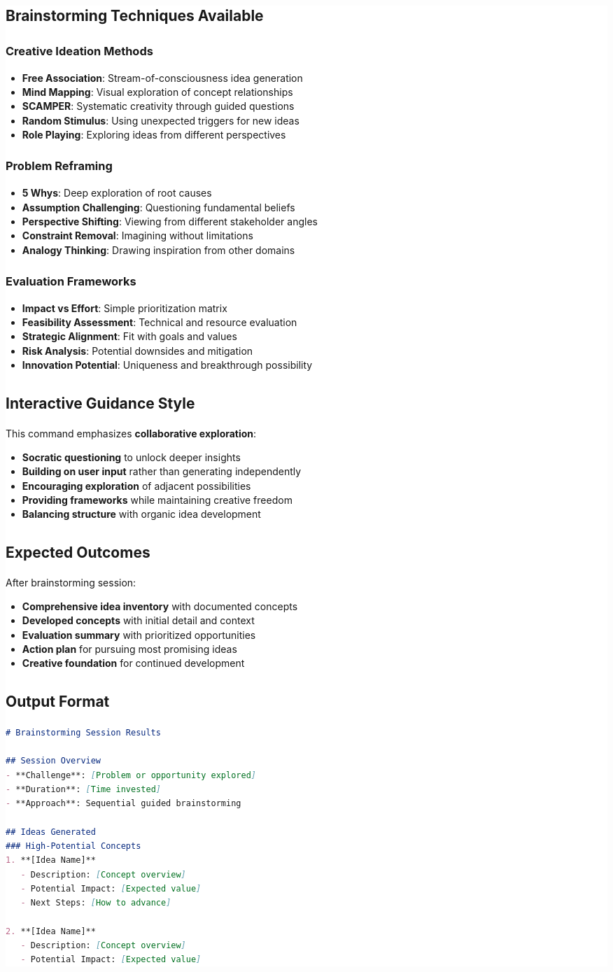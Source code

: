 ## Brainstorming Techniques Available

### Creative Ideation Methods
- **Free Association**: Stream-of-consciousness idea generation
- **Mind Mapping**: Visual exploration of concept relationships
- **SCAMPER**: Systematic creativity through guided questions
- **Random Stimulus**: Using unexpected triggers for new ideas
- **Role Playing**: Exploring ideas from different perspectives

### Problem Reframing
- **5 Whys**: Deep exploration of root causes
- **Assumption Challenging**: Questioning fundamental beliefs
- **Perspective Shifting**: Viewing from different stakeholder angles
- **Constraint Removal**: Imagining without limitations
- **Analogy Thinking**: Drawing inspiration from other domains

### Evaluation Frameworks
- **Impact vs Effort**: Simple prioritization matrix
- **Feasibility Assessment**: Technical and resource evaluation
- **Strategic Alignment**: Fit with goals and values
- **Risk Analysis**: Potential downsides and mitigation
- **Innovation Potential**: Uniqueness and breakthrough possibility

## Interactive Guidance Style

This command emphasizes **collaborative exploration**:
- **Socratic questioning** to unlock deeper insights
- **Building on user input** rather than generating independently  
- **Encouraging exploration** of adjacent possibilities
- **Providing frameworks** while maintaining creative freedom
- **Balancing structure** with organic idea development

## Expected Outcomes

After brainstorming session:
- **Comprehensive idea inventory** with documented concepts
- **Developed concepts** with initial detail and context
- **Evaluation summary** with prioritized opportunities
- **Action plan** for pursuing most promising ideas
- **Creative foundation** for continued development

## Output Format

```markdown
# Brainstorming Session Results

## Session Overview
- **Challenge**: [Problem or opportunity explored]
- **Duration**: [Time invested]
- **Approach**: Sequential guided brainstorming

## Ideas Generated
### High-Potential Concepts
1. **[Idea Name]**
   - Description: [Concept overview]
   - Potential Impact: [Expected value]
   - Next Steps: [How to advance]

2. **[Idea Name]**
   - Description: [Concept overview]
   - Potential Impact: [Expected value]  
```